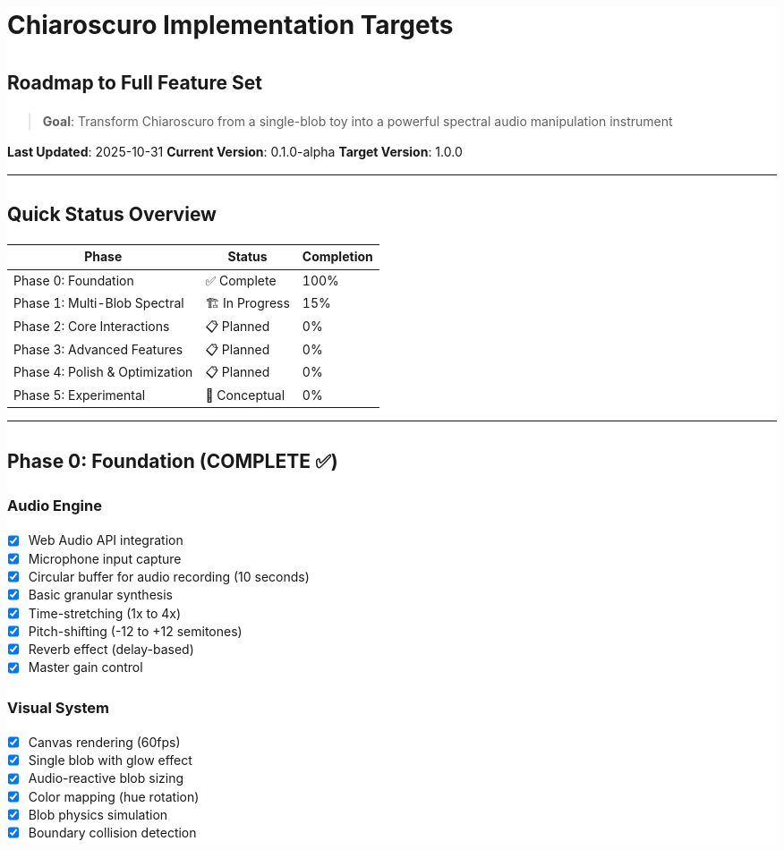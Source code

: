 # Chiaroscuro Implementation Targets
## Roadmap to Full Feature Set

> **Goal**: Transform Chiaroscuro from a single-blob toy into a powerful spectral audio manipulation instrument

**Last Updated**: 2025-10-31
**Current Version**: 0.1.0-alpha
**Target Version**: 1.0.0

---

## Quick Status Overview

| Phase | Status | Completion |
|-------|--------|------------|
| Phase 0: Foundation | ✅ Complete | 100% |
| Phase 1: Multi-Blob Spectral | 🏗️ In Progress | 15% |
| Phase 2: Core Interactions | 📋 Planned | 0% |
| Phase 3: Advanced Features | 📋 Planned | 0% |
| Phase 4: Polish & Optimization | 📋 Planned | 0% |
| Phase 5: Experimental | 💭 Conceptual | 0% |

---

## Phase 0: Foundation (COMPLETE ✅)

### Audio Engine
- [x] Web Audio API integration
- [x] Microphone input capture
- [x] Circular buffer for audio recording (10 seconds)
- [x] Basic granular synthesis
- [x] Time-stretching (1x to 4x)
- [x] Pitch-shifting (-12 to +12 semitones)
- [x] Reverb effect (delay-based)
- [x] Master gain control

### Visual System
- [x] Canvas rendering (60fps)
- [x] Single blob with glow effect
- [x] Audio-reactive blob sizing
- [x] Color mapping (hue rotation)
- [x] Blob physics simulation
- [x] Boundary collision detection
